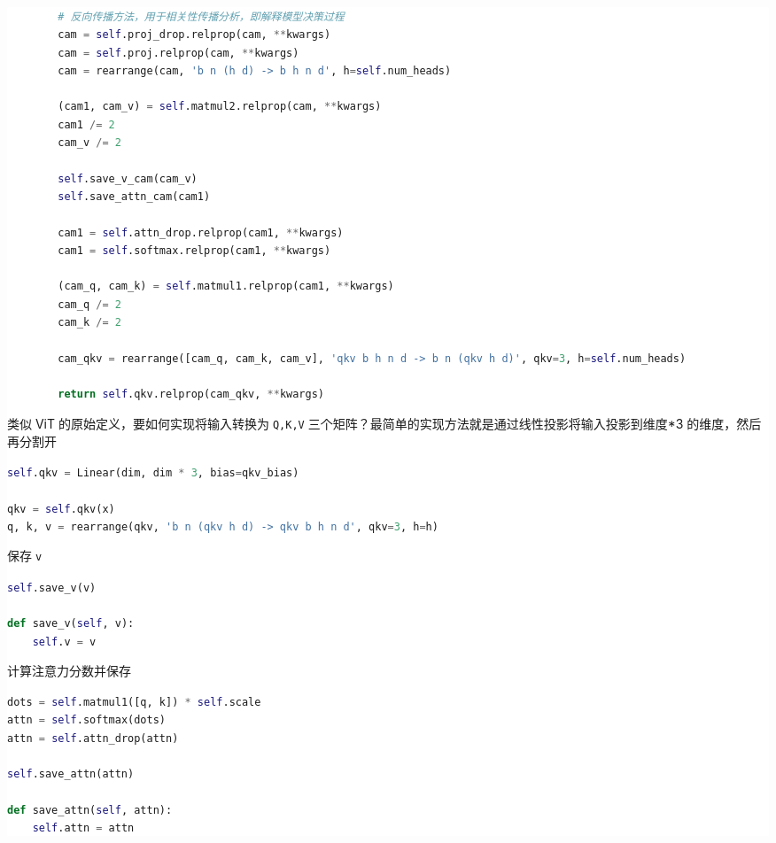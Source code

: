 ```python
        # 反向传播方法，用于相关性传播分析，即解释模型决策过程
        cam = self.proj_drop.relprop(cam, **kwargs)
        cam = self.proj.relprop(cam, **kwargs)
        cam = rearrange(cam, 'b n (h d) -> b h n d', h=self.num_heads)

        (cam1, cam_v) = self.matmul2.relprop(cam, **kwargs)
        cam1 /= 2
        cam_v /= 2

        self.save_v_cam(cam_v)
        self.save_attn_cam(cam1)

        cam1 = self.attn_drop.relprop(cam1, **kwargs)
        cam1 = self.softmax.relprop(cam1, **kwargs)

        (cam_q, cam_k) = self.matmul1.relprop(cam1, **kwargs)
        cam_q /= 2
        cam_k /= 2

        cam_qkv = rearrange([cam_q, cam_k, cam_v], 'qkv b h n d -> b n (qkv h d)', qkv=3, h=self.num_heads)

        return self.qkv.relprop(cam_qkv, **kwargs)
```

类似 ViT 的原始定义，要如何实现将输入转换为 `Q,K,V` 三个矩阵？最简单的实现方法就是通过线性投影将输入投影到维度\*3 的维度，然后再分割开

```python
self.qkv = Linear(dim, dim * 3, bias=qkv_bias)

qkv = self.qkv(x)
q, k, v = rearrange(qkv, 'b n (qkv h d) -> qkv b h n d', qkv=3, h=h)
```

保存 `v`

```python
self.save_v(v)

def save_v(self, v):
	self.v = v
```

计算注意力分数并保存

```python
dots = self.matmul1([q, k]) * self.scale
attn = self.softmax(dots)
attn = self.attn_drop(attn)

self.save_attn(attn)

def save_attn(self, attn):
    self.attn = attn
```
